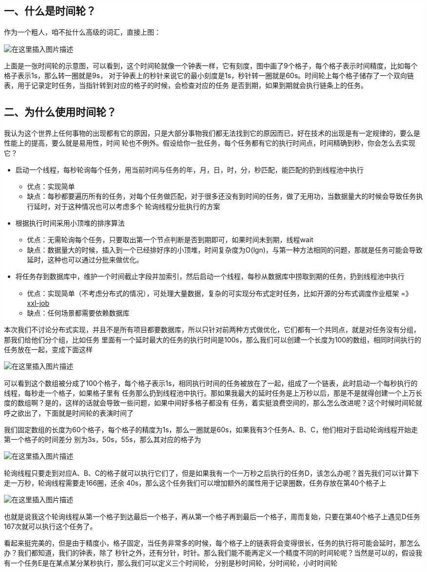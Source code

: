 ## 一、什么是时间轮？

作为一个粗人，咱不扯什么高级的词汇，直接上图：

![在这里插入图片描述](https://i-blog.csdnimg.cn/blog_migrate/55b8630c448bc0859c2577454d9d4819.png)


上面是一张时间轮的示意图，可以看到，这个时间轮就像一个钟表一样，它有刻度，图中画了9个格子，每个格子表示时间精度，比如每个格子表示1s，那么转一圈就是9s，
对于钟表上的秒针来说它的最小刻度是1s，秒针转一圈就是60s。时间轮上每个格子储存了一个双向链表，用于记录定时任务，当指针转到对应的格子的时候，会检查对应的任务
是否到期，如果到期就会执行链条上的任务。

## 二、为什么使用时间轮？

我认为这个世界上任何事物的出现都有它的原因，只是大部分事物我们都无法找到它的原因而已，好在技术的出现是有一定规律的，要么是性能上的提高，要么就是易用性，时间
轮也不例外。假设给你一批任务，每个任务都有它的执行时间点，时间精确到秒，你会怎么去实现它？

- 启动一个线程，每秒轮询每个任务，用当前时间与任务的年，月，日，时，分，秒匹配，能匹配的扔到线程池中执行
    - 优点：实现简单
    - 缺点：每秒都要遍历所有的任务，对每个任务做匹配，对于很多还没有到时间的任务，做了无用功，当数据量大的时候会导致任务执行延时，对于这种情况也可以考虑多个
      轮询线程分批执行的方案

- 根据执行时间采用小顶堆的排序算法
    - 优点：无需轮询每个任务，只要取出第一个节点判断是否到期即可，如果时间未到期，线程wait
    - 缺点：数据量大的时候，插入到一个已经排好序的小顶堆，时间复杂度为O(lgn)，与第一种方法相同的问题，那就是任务可能会导致延时，这种也可以通过分批来做优化。

- 将任务存到数据库中，维护一个时间截止字段并加索引，然后启动一个线程，每秒从数据库中捞取到期的任务，扔到线程池中执行
    - 优点：实现简单（不考虑分布式的情况），可处理大量数据，复杂的可实现分布式定时任务，比如开源的分布式调度作业框架 =》[xxl-job](https://github.com/xuxueli/xxl-job)
    - 缺点：任何场景都需要依赖数据库


本次我们不讨论分布式实现，并且不是所有项目都要数据库，所以只针对前两种方式做优化，它们都有一个共同点，就是对任务没有分组，那我们给他们分个组，比如任务
里面有一个延时最大的任务的执行时间是100s，那么我们可以创建一个长度为100的数组，相同时间执行的任务放在一起，变成下面这样

![在这里插入图片描述](https://i-blog.csdnimg.cn/blog_migrate/d5ac3173fb3bde43107eb8bc13f09fc7.png)


可以看到这个数组被分成了100个格子，每个格子表示1s，相同执行时间的任务被放在了一起，组成了一个链表，此时启动一个每秒执行的线程，每秒走一个格子，如果格子里有
任务那么扔到线程池中执行。那如果我最大的延时任务是上万秒以后，那是不是就得创建一个上万长度的数组啊？是的，这样的话就会导致一些问题，如果中间好多格子都没有
任务，着实挺浪费空间的，那么怎么改进呢？这个时候时间轮就呼之欲出了，下面就是时间轮的表演时间了

我们固定数组的长度为60个格子，每个格子的精度为1s，那么一圈就是60s，如果我有3个任务A、B、C，他们相对于启动轮询线程开始走第一个格子的时间差分
别为3s，50s，55s，那么其对应的格子为

![在这里插入图片描述](https://i-blog.csdnimg.cn/blog_migrate/9e3f28b81301201a82b0a47ea8363467.png)


轮询线程只要走到对应A、B、C的格子就可以执行它们了，但是如果我有一个一万秒之后执行的任务D，该怎么办呢？首先我们可以计算下走一万秒，轮询线程需要走166圈，还余
40s，那么这个任务我们可以增加额外的属性用于记录圈数，任务存放在第40个格子上

![在这里插入图片描述](https://i-blog.csdnimg.cn/blog_migrate/a5f5109d9b768f9d59470216d46e67d1.png)


也就是说我这个轮询线程从第一个格子到达最后一个格子，再从第一个格子再到最后一个格子，周而复始，只要在第40个格子上遇见D任务167次就可以执行这个任务了。

看起来挺完美的，但是由于精度小，格子固定，当任务非常多的时候，每个格子上的链表将会变得很长，任务的执行将可能会延时，那怎么办？我们都知道，我们的钟表，除了
秒针之外，还有分针，时针。那么我们能不能再定义一个精度不同的时间轮呢？当然是可以的，假设我有一个任务E是在某点某分某秒执行，那么我们可以定义三个时间轮，
分别是秒时间轮，分时间轮，小时时间轮
